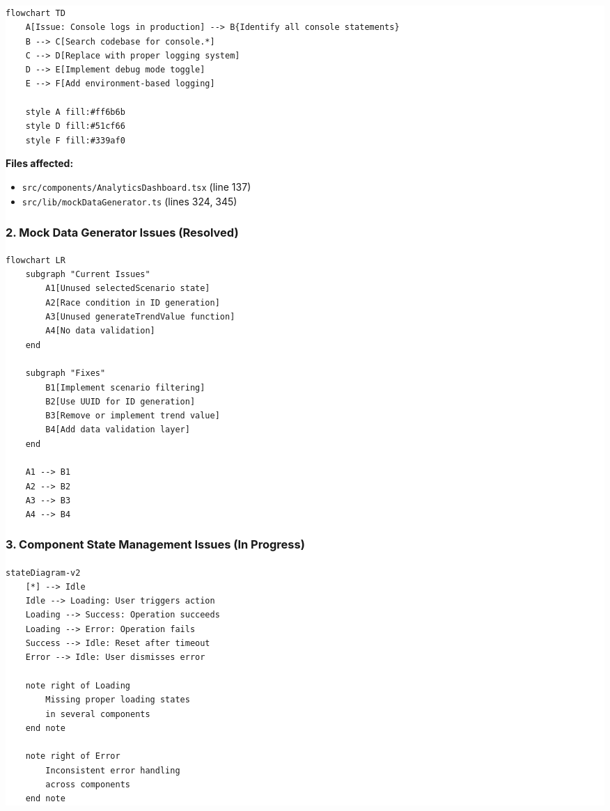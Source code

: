 ```mermaid
flowchart TD
    A[Issue: Console logs in production] --> B{Identify all console statements}
    B --> C[Search codebase for console.*]
    C --> D[Replace with proper logging system]
    D --> E[Implement debug mode toggle]
    E --> F[Add environment-based logging]

    style A fill:#ff6b6b
    style D fill:#51cf66
    style F fill:#339af0
```

**Files affected:**

- `src/components/AnalyticsDashboard.tsx` (line 137)
- `src/lib/mockDataGenerator.ts` (lines 324, 345)

### 2. Mock Data Generator Issues (Resolved)

```mermaid
flowchart LR
    subgraph "Current Issues"
        A1[Unused selectedScenario state]
        A2[Race condition in ID generation]
        A3[Unused generateTrendValue function]
        A4[No data validation]
    end

    subgraph "Fixes"
        B1[Implement scenario filtering]
        B2[Use UUID for ID generation]
        B3[Remove or implement trend value]
        B4[Add data validation layer]
    end

    A1 --> B1
    A2 --> B2
    A3 --> B3
    A4 --> B4
```

### 3. Component State Management Issues (In Progress)

```mermaid
stateDiagram-v2
    [*] --> Idle
    Idle --> Loading: User triggers action
    Loading --> Success: Operation succeeds
    Loading --> Error: Operation fails
    Success --> Idle: Reset after timeout
    Error --> Idle: User dismisses error

    note right of Loading
        Missing proper loading states
        in several components
    end note

    note right of Error
        Inconsistent error handling
        across components
    end note
```
